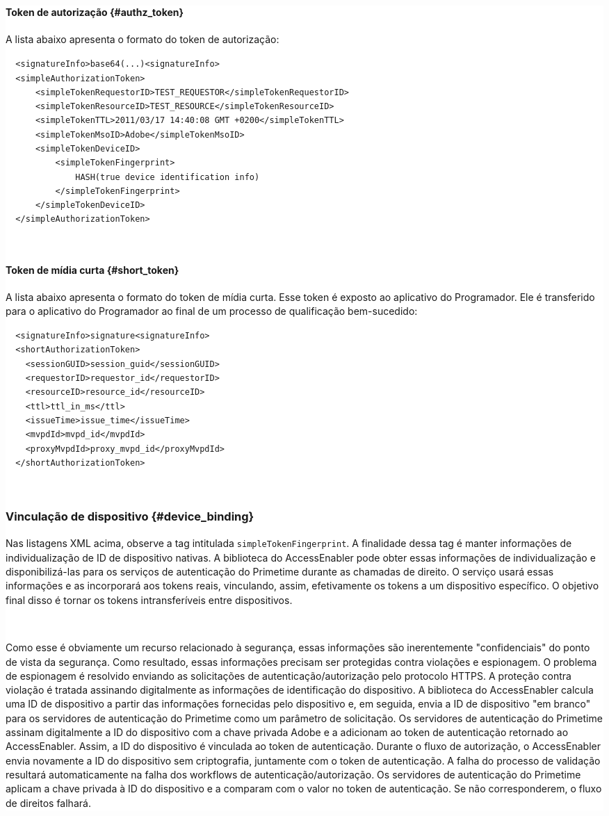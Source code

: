 
#### Token de autorização {#authz_token}

A lista abaixo apresenta o formato do token de autorização:

```
  <signatureInfo>base64(...)<signatureInfo>
  <simpleAuthorizationToken>
      <simpleTokenRequestorID>TEST_REQUESTOR</simpleTokenRequestorID>
      <simpleTokenResourceID>TEST_RESOURCE</simpleTokenResourceID>
      <simpleTokenTTL>2011/03/17 14:40:08 GMT +0200</simpleTokenTTL>
      <simpleTokenMsoID>Adobe</simpleTokenMsoID>
      <simpleTokenDeviceID>
          <simpleTokenFingerprint>
              HASH(true device identification info)
          </simpleTokenFingerprint>
      </simpleTokenDeviceID>
  </simpleAuthorizationToken>
```
 

#### Token de mídia curta {#short_token}

A lista abaixo apresenta o formato do token de mídia curta. Esse token é exposto ao aplicativo do Programador. Ele é transferido para o aplicativo do Programador ao final de um processo de qualificação bem-sucedido:

```
  <signatureInfo>signature<signatureInfo>
  <shortAuthorizationToken>
    <sessionGUID>session_guid</sessionGUID>
    <requestorID>requestor_id</requestorID>
    <resourceID>resource_id</resourceID>
    <ttl>ttl_in_ms</ttl>
    <issueTime>issue_time</issueTime>
    <mvpdId>mvpd_id</mvpdId>
    <proxyMvpdId>proxy_mvpd_id</proxyMvpdId>
  </shortAuthorizationToken>
```
 

### Vinculação de dispositivo {#device_binding}

Nas listagens XML acima, observe a tag intitulada `simpleTokenFingerprint`. A finalidade dessa tag é manter informações de individualização de ID de dispositivo nativas. A biblioteca do AccessEnabler pode obter essas informações de individualização e disponibilizá-las para os serviços de autenticação do Primetime durante as chamadas de direito. O serviço usará essas informações e as incorporará aos tokens reais, vinculando, assim, efetivamente os tokens a um dispositivo específico. O objetivo final disso é tornar os tokens intransferíveis entre dispositivos.

 

Como esse é obviamente um recurso relacionado à segurança, essas informações são inerentemente &quot;confidenciais&quot; do ponto de vista da segurança. Como resultado, essas informações precisam ser protegidas contra violações e espionagem. O problema de espionagem é resolvido enviando as solicitações de autenticação/autorização pelo protocolo HTTPS. A proteção contra violação é tratada assinando digitalmente as informações de identificação do dispositivo. A biblioteca do AccessEnabler calcula uma ID de dispositivo a partir das informações fornecidas pelo dispositivo e, em seguida, envia a ID de dispositivo &quot;em branco&quot; para os servidores de autenticação do Primetime como um parâmetro de solicitação. Os servidores de autenticação do Primetime assinam digitalmente a ID do dispositivo com a chave privada Adobe e a adicionam ao token de autenticação retornado ao AccessEnabler. Assim, a ID do dispositivo é vinculada ao token de autenticação. Durante o fluxo de autorização, o AccessEnabler envia novamente a ID do dispositivo sem criptografia, juntamente com o token de autenticação. A falha do processo de validação resultará automaticamente na falha dos workflows de autenticação/autorização. Os servidores de autenticação do Primetime aplicam a chave privada à ID do dispositivo e a comparam com o valor no token de autenticação. Se não corresponderem, o fluxo de direitos falhará.
